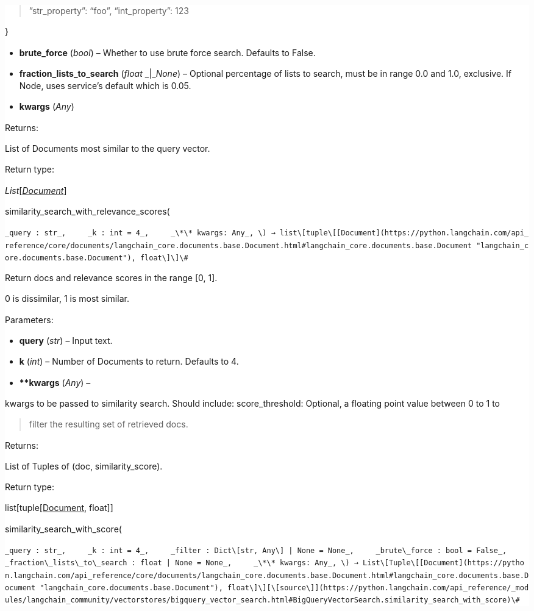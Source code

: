 > ”str\_property”: “foo”, “int\_property”: 123

\}

  * **brute\_force** \(_bool_\) – Whether to use brute force search. Defaults to False.

  * **fraction\_lists\_to\_search** \(_float_ _|__None_\) – Optional percentage of lists to search, must be in range 0.0 and 1.0, exclusive. If Node, uses service’s default which is 0.05.

  * **kwargs** \(_Any_\)

Returns:     

List of Documents most similar to the query vector.

Return type:     

_List_\[[_Document_](https://python.langchain.com/api_reference/core/documents/langchain_core.documents.base.Document.html#langchain_core.documents.base.Document "langchain_core.documents.base.Document")\]

similarity\_search\_with\_relevance\_scores\(

    _query : str_,     _k : int = 4_,     _\*\* kwargs: Any_, \) → list\[tuple\[[Document](https://python.langchain.com/api_reference/core/documents/langchain_core.documents.base.Document.html#langchain_core.documents.base.Document "langchain_core.documents.base.Document"), float\]\]\#     

Return docs and relevance scores in the range \[0, 1\].

0 is dissimilar, 1 is most similar.

Parameters:     

  * **query** \(_str_\) – Input text.

  * **k** \(_int_\) – Number of Documents to return. Defaults to 4.

  * **\*\*kwargs** \(_Any_\) – 

kwargs to be passed to similarity search. Should include: score\_threshold: Optional, a floating point value between 0 to 1 to

> filter the resulting set of retrieved docs.

Returns:     

List of Tuples of \(doc, similarity\_score\).

Return type:     

list\[tuple\[[Document](https://python.langchain.com/api_reference/core/documents/langchain_core.documents.base.Document.html#langchain_core.documents.base.Document "langchain_core.documents.base.Document"), float\]\]

similarity\_search\_with\_score\(

    _query : str_,     _k : int = 4_,     _filter : Dict\[str, Any\] | None = None_,     _brute\_force : bool = False_,     _fraction\_lists\_to\_search : float | None = None_,     _\*\* kwargs: Any_, \) → List\[Tuple\[[Document](https://python.langchain.com/api_reference/core/documents/langchain_core.documents.base.Document.html#langchain_core.documents.base.Document "langchain_core.documents.base.Document"), float\]\][\[source\]](https://python.langchain.com/api_reference/_modules/langchain_community/vectorstores/bigquery_vector_search.html#BigQueryVectorSearch.similarity_search_with_score)\#     
